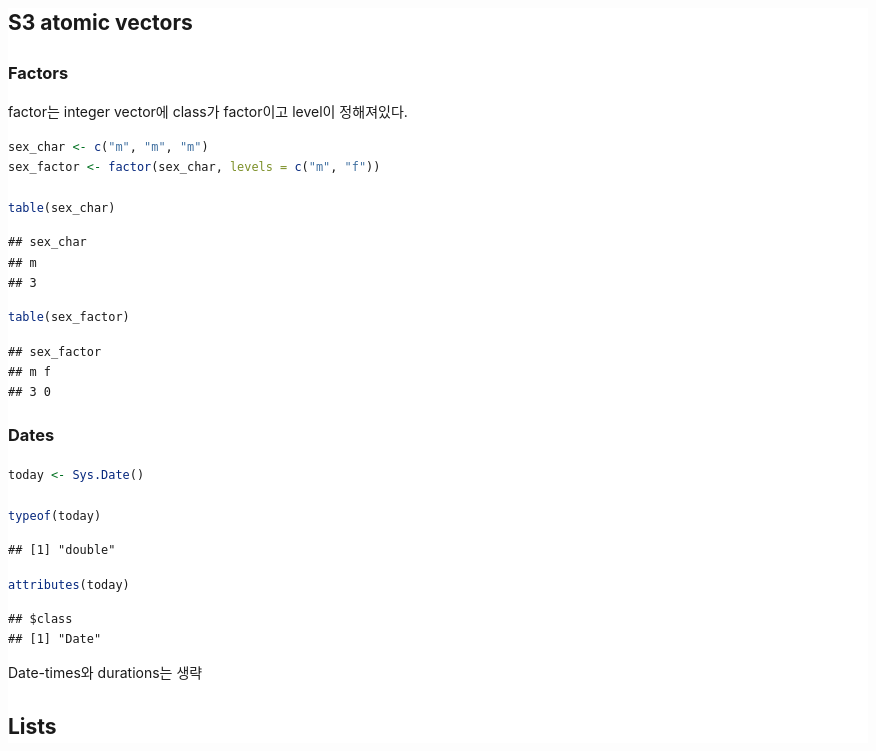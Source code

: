 S3 atomic vectors
-----------------

### Factors

factor는 integer vector에 class가 factor이고 level이 정해져있다.

``` r
sex_char <- c("m", "m", "m")
sex_factor <- factor(sex_char, levels = c("m", "f"))

table(sex_char)
```

    ## sex_char
    ## m 
    ## 3

``` r
table(sex_factor)
```

    ## sex_factor
    ## m f 
    ## 3 0

### Dates

``` r
today <- Sys.Date()

typeof(today)
```

    ## [1] "double"

``` r
attributes(today)
```

    ## $class
    ## [1] "Date"

Date-times와 durations는 생략

Lists
-----

